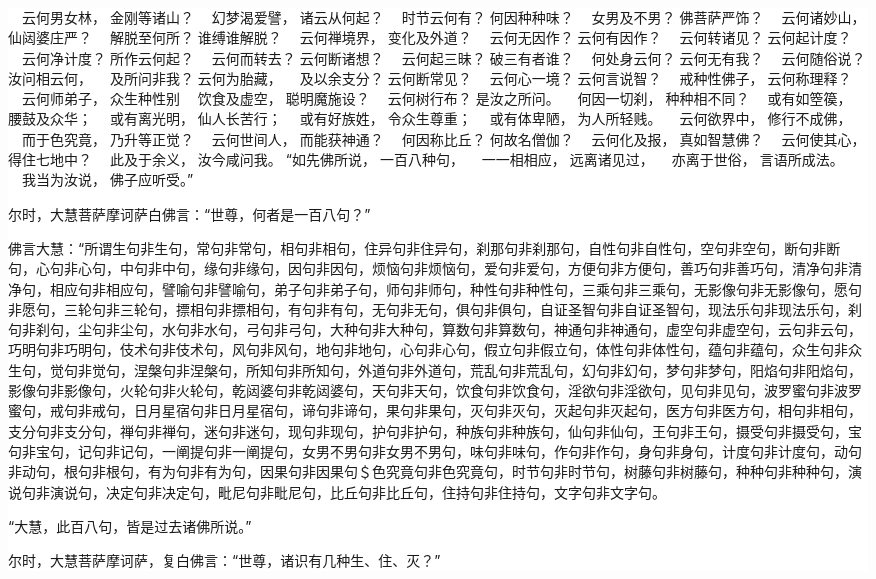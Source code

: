 　云何男女林， 金刚等诸山？
　幻梦渴爱譬， 诸云从何起？
　时节云何有？ 何因种种味？
　女男及不男？ 佛菩萨严饰？
　云何诸妙山， 仙闼婆庄严？
　解脱至何所？ 谁缚谁解脱？
　云何禅境界， 变化及外道？
　云何无因作？ 云何有因作？
　云何转诸见？ 云何起计度？
　云何净计度？ 所作云何起？
　云何而转去？ 云何断诸想？
　云何起三昧？ 破三有者谁？
　何处身云何？ 云何无有我？
　云何随俗说？ 汝问相云何，
　及所问非我？ 云何为胎藏，
　及以余支分？ 云何断常见？
　云何心一境？ 云何言说智？
　戒种性佛子， 云何称理释？
　云何师弟子， 众生种性别
　饮食及虚空， 聪明魔施设？
　云何树行布？ 是汝之所问。
　何因一切刹， 种种相不同？
　或有如箜篌， 腰鼓及众华；
　或有离光明， 仙人长苦行；
　或有好族姓， 令众生尊重；
　或有体卑陋， 为人所轻贱。
　云何欲界中， 修行不成佛，
　而于色究竟， 乃升等正觉？
　云何世间人， 而能获神通？
　何因称比丘？ 何故名僧伽？
　云何化及报， 真如智慧佛？
　云何使其心， 得住七地中？
　此及于余义， 汝今咸问我。
“如先佛所说， 一百八种句，
　一一相相应， 远离诸见过，
　亦离于世俗， 言语所成法。
　我当为汝说， 佛子应听受。”

尔时，大慧菩萨摩诃萨白佛言：“世尊，何者是一百八句？”

佛言大慧：“所谓生句非生句，常句非常句，相句非相句，住异句非住异句，刹那句非刹那句，自性句非自性句，空句非空句，断句非断句，心句非心句，中句非中句，缘句非缘句，因句非因句，烦恼句非烦恼句，爱句非爱句，方便句非方便句，善巧句非善巧句，清净句非清净句，相应句非相应句，譬喻句非譬喻句，弟子句非弟子句，师句非师句，种性句非种性句，三乘句非三乘句，无影像句非无影像句，愿句非愿句，三轮句非三轮句，摽相句非摽相句，有句非有句，无句非无句，俱句非俱句，自证圣智句非自证圣智句，现法乐句非现法乐句，刹句非刹句，尘句非尘句，水句非水句，弓句非弓句，大种句非大种句，算数句非算数句，神通句非神通句，虚空句非虚空句，云句非云句，巧明句非巧明句，伎术句非伎术句，风句非风句，地句非地句，心句非心句，假立句非假立句，体性句非体性句，蕴句非蕴句，众生句非众生句，觉句非觉句，涅槃句非涅槃句，所知句非所知句，外道句非外道句，荒乱句非荒乱句，幻句非幻句，梦句非梦句，阳焰句非阳焰句，影像句非影像句，火轮句非火轮句，乾闼婆句非乾闼婆句，天句非天句，饮食句非饮食句，淫欲句非淫欲句，见句非见句，波罗蜜句非波罗蜜句，戒句非戒句，日月星宿句非日月星宿句，谛句非谛句，果句非果句，灭句非灭句，灭起句非灭起句，医方句非医方句，相句非相句，支分句非支分句，禅句非禅句，迷句非迷句，现句非现句，护句非护句，种族句非种族句，仙句非仙句，王句非王句，摄受句非摄受句，宝句非宝句，记句非记句，一阐提句非一阐提句，女男不男句非女男不男句，味句非味句，作句非作句，身句非身句，计度句非计度句，动句非动句，根句非根句，有为句非有为句，因果句非因果句＄色究竟句非色究竟句，时节句非时节句，树藤句非树藤句，种种句非种种句，演说句非演说句，决定句非决定句，毗尼句非毗尼句，比丘句非比丘句，住持句非住持句，文字句非文字句。

“大慧，此百八句，皆是过去诸佛所说。”

尔时，大慧菩萨摩诃萨，复白佛言：“世尊，诸识有几种生、住、灭？”
